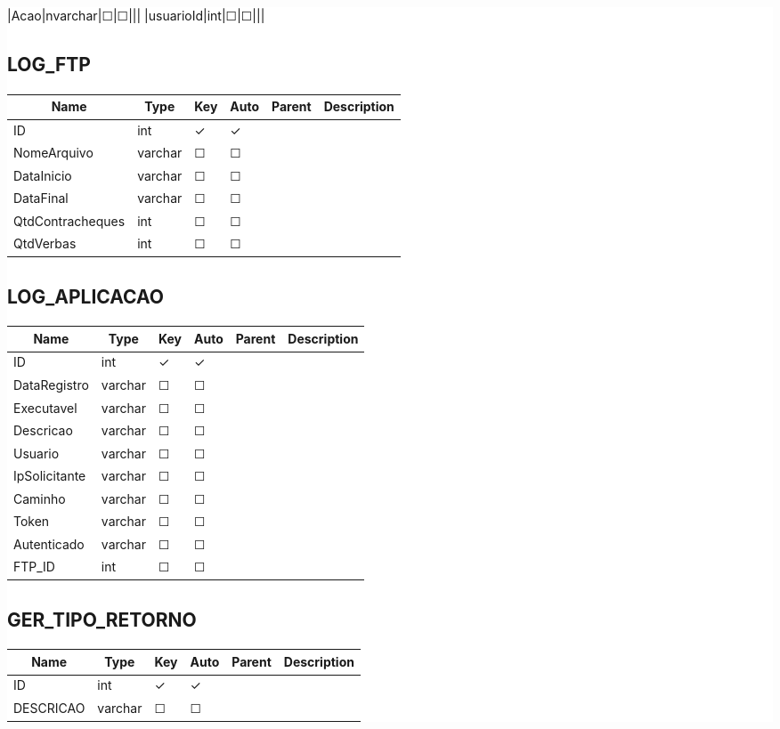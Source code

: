 |Acao|nvarchar|&#x2610;|&#x2610;|||
|usuarioId|int|&#x2610;|&#x2610;|||

## LOG_FTP

|**Name**|**Type**|**Key**|**Auto**|**Parent**|**Description**|
|-|-|-|-|-|-|
|ID|int|&check;|&check;|||
|NomeArquivo|varchar|&#x2610;|&#x2610;|||
|DataInicio|varchar|&#x2610;|&#x2610;|||
|DataFinal|varchar|&#x2610;|&#x2610;|||
|QtdContracheques|int|&#x2610;|&#x2610;|||
|QtdVerbas|int|&#x2610;|&#x2610;|||

## LOG_APLICACAO

|**Name**|**Type**|**Key**|**Auto**|**Parent**|**Description**|
|-|-|-|-|-|-|
|ID|int|&check;|&check;|||
|DataRegistro|varchar|&#x2610;|&#x2610;|||
|Executavel|varchar|&#x2610;|&#x2610;|||
|Descricao|varchar|&#x2610;|&#x2610;|||
|Usuario|varchar|&#x2610;|&#x2610;|||
|IpSolicitante|varchar|&#x2610;|&#x2610;|||
|Caminho|varchar|&#x2610;|&#x2610;|||
|Token|varchar|&#x2610;|&#x2610;|||
|Autenticado|varchar|&#x2610;|&#x2610;|||
|FTP_ID|int|&#x2610;|&#x2610;|||

## GER_TIPO_RETORNO

|**Name**|**Type**|**Key**|**Auto**|**Parent**|**Description**|
|-|-|-|-|-|-|
|ID|int|&check;|&check;|||
|DESCRICAO|varchar|&#x2610;|&#x2610;|||
